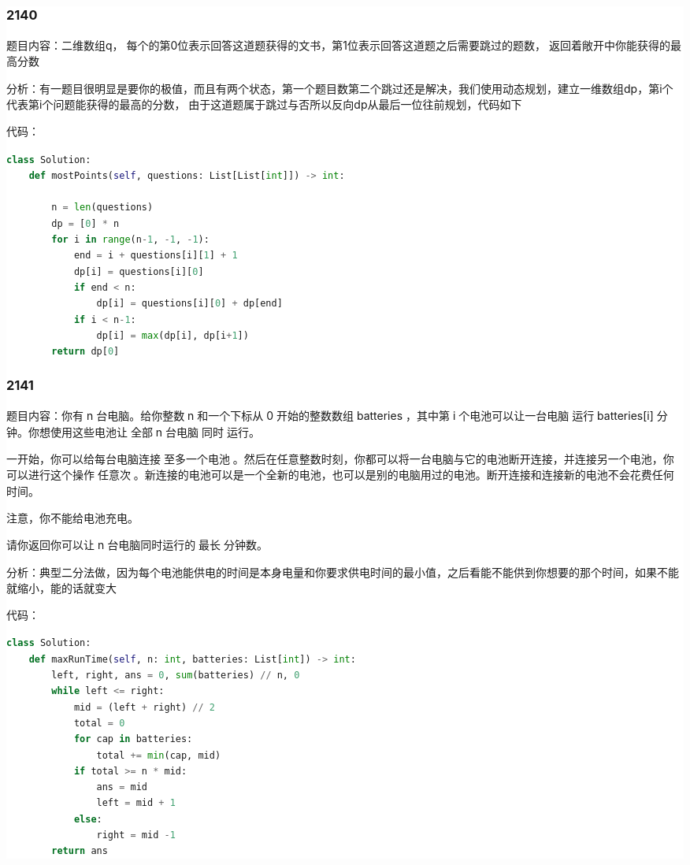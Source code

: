 
### 2140

题目内容：二维数组q， 每个的第0位表示回答这道题获得的文书，第1位表示回答这道题之后需要跳过的题数， 返回着敞开中你能获得的最高分数

分析：有一题目很明显是要你的极值，而且有两个状态，第一个题目数第二个跳过还是解决，我们使用动态规划，建立一维数组dp，第i个代表第i个问题能获得的最高的分数， 由于这道题属于跳过与否所以反向dp从最后一位往前规划，代码如下

代码：

```python
class Solution:
    def mostPoints(self, questions: List[List[int]]) -> int:
        
        n = len(questions)
        dp = [0] * n
        for i in range(n-1, -1, -1):
            end = i + questions[i][1] + 1
            dp[i] = questions[i][0]
            if end < n:
                dp[i] = questions[i][0] + dp[end]
            if i < n-1:
                dp[i] = max(dp[i], dp[i+1])
        return dp[0]
```



### 2141

题目内容：你有 n 台电脑。给你整数 n 和一个下标从 0 开始的整数数组 batteries ，其中第 i 个电池可以让一台电脑 运行 batteries[i] 分钟。你想使用这些电池让 全部 n 台电脑 同时 运行。

一开始，你可以给每台电脑连接 至多一个电池 。然后在任意整数时刻，你都可以将一台电脑与它的电池断开连接，并连接另一个电池，你可以进行这个操作 任意次 。新连接的电池可以是一个全新的电池，也可以是别的电脑用过的电池。断开连接和连接新的电池不会花费任何时间。

注意，你不能给电池充电。

请你返回你可以让 n 台电脑同时运行的 最长 分钟数。

分析：典型二分法做，因为每个电池能供电的时间是本身电量和你要求供电时间的最小值，之后看能不能供到你想要的那个时间，如果不能就缩小，能的话就变大

代码：

```python
class Solution:
    def maxRunTime(self, n: int, batteries: List[int]) -> int:
        left, right, ans = 0, sum(batteries) // n, 0
        while left <= right:
            mid = (left + right) // 2
            total = 0
            for cap in batteries:
                total += min(cap, mid)
            if total >= n * mid:
                ans = mid
                left = mid + 1
            else:
                right = mid -1
        return ans
```

